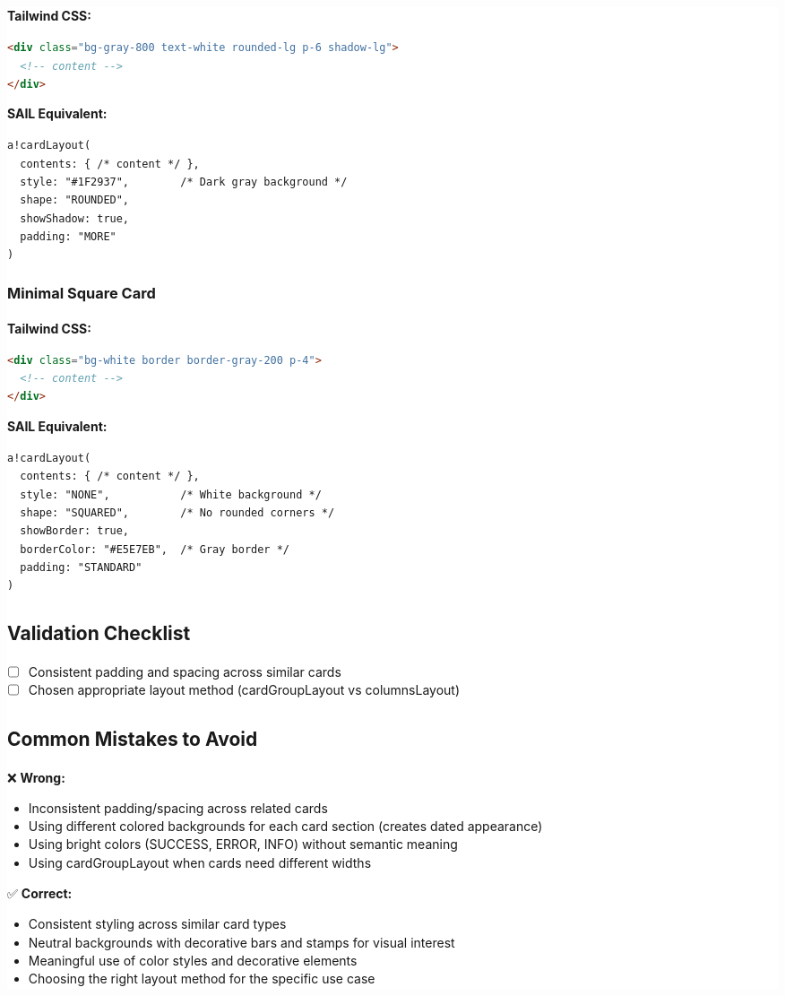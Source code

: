 **Tailwind CSS:**
```html
<div class="bg-gray-800 text-white rounded-lg p-6 shadow-lg">
  <!-- content -->
</div>
```

**SAIL Equivalent:**
```sail
a!cardLayout(
  contents: { /* content */ },
  style: "#1F2937",        /* Dark gray background */
  shape: "ROUNDED",
  showShadow: true,
  padding: "MORE"
)
```

### Minimal Square Card

**Tailwind CSS:**
```html
<div class="bg-white border border-gray-200 p-4">
  <!-- content -->
</div>
```

**SAIL Equivalent:**
```sail
a!cardLayout(
  contents: { /* content */ },
  style: "NONE",           /* White background */
  shape: "SQUARED",        /* No rounded corners */
  showBorder: true,
  borderColor: "#E5E7EB",  /* Gray border */
  padding: "STANDARD"
)
```

## Validation Checklist
- [ ] Consistent padding and spacing across similar cards
- [ ] Chosen appropriate layout method (cardGroupLayout vs columnsLayout)

## Common Mistakes to Avoid
❌ **Wrong:**
- Inconsistent padding/spacing across related cards
- Using different colored backgrounds for each card section (creates dated appearance)
- Using bright colors (SUCCESS, ERROR, INFO) without semantic meaning
- Using cardGroupLayout when cards need different widths

✅ **Correct:**
- Consistent styling across similar card types
- Neutral backgrounds with decorative bars and stamps for visual interest
- Meaningful use of color styles and decorative elements
- Choosing the right layout method for the specific use case
